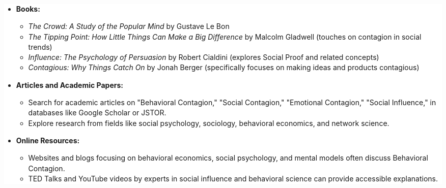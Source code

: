 * **Books:**
    * *The Crowd: A Study of the Popular Mind* by Gustave Le Bon
    * *The Tipping Point: How Little Things Can Make a Big Difference* by Malcolm Gladwell (touches on contagion in social trends)
    * *Influence: The Psychology of Persuasion* by Robert Cialdini (explores Social Proof and related concepts)
    * *Contagious: Why Things Catch On* by Jonah Berger (specifically focuses on making ideas and products contagious)

* **Articles and Academic Papers:**
    * Search for academic articles on "Behavioral Contagion," "Social Contagion," "Emotional Contagion," "Social Influence," in databases like Google Scholar or JSTOR.
    * Explore research from fields like social psychology, sociology, behavioral economics, and network science.

* **Online Resources:**
    * Websites and blogs focusing on behavioral economics, social psychology, and mental models often discuss Behavioral Contagion.
    * TED Talks and YouTube videos by experts in social influence and behavioral science can provide accessible explanations.
